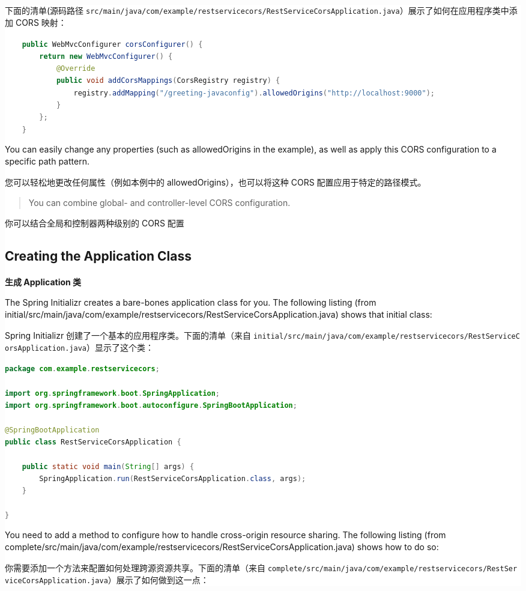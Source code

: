 下面的清单(源码路径 `src/main/java/com/example/restservicecors/RestServiceCorsApplication.java`）展示了如何在应用程序类中添加 CORS 映射：

```java
	public WebMvcConfigurer corsConfigurer() {
		return new WebMvcConfigurer() {
			@Override
			public void addCorsMappings(CorsRegistry registry) {
				registry.addMapping("/greeting-javaconfig").allowedOrigins("http://localhost:9000");
			}
		};
	}
```

You can easily change any properties (such as allowedOrigins in the example), as well as apply this CORS configuration to a specific path pattern.

您可以轻松地更改任何属性（例如本例中的 allowedOrigins），也可以将这种 CORS 配置应用于特定的路径模式。

> You can combine global- and controller-level CORS configuration.

你可以结合全局和控制器两种级别的 CORS 配置

## Creating the Application Class

**生成 Application 类**

The Spring Initializr creates a bare-bones application class for you. The following listing (from initial/src/main/java/com/example/restservicecors/RestServiceCorsApplication.java) shows that initial class:

Spring Initializr 创建了一个基本的应用程序类。下面的清单（来自 `initial/src/main/java/com/example/restservicecors/RestServiceCorsApplication.java`）显示了这个类：

```java
package com.example.restservicecors;

import org.springframework.boot.SpringApplication;
import org.springframework.boot.autoconfigure.SpringBootApplication;

@SpringBootApplication
public class RestServiceCorsApplication {

	public static void main(String[] args) {
		SpringApplication.run(RestServiceCorsApplication.class, args);
	}

}
```

You need to add a method to configure how to handle cross-origin resource sharing. The following listing (from complete/src/main/java/com/example/restservicecors/RestServiceCorsApplication.java) shows how to do so:

你需要添加一个方法来配置如何处理跨源资源共享。下面的清单（来自 `complete/src/main/java/com/example/restservicecors/RestServiceCorsApplication.java`）展示了如何做到这一点：
